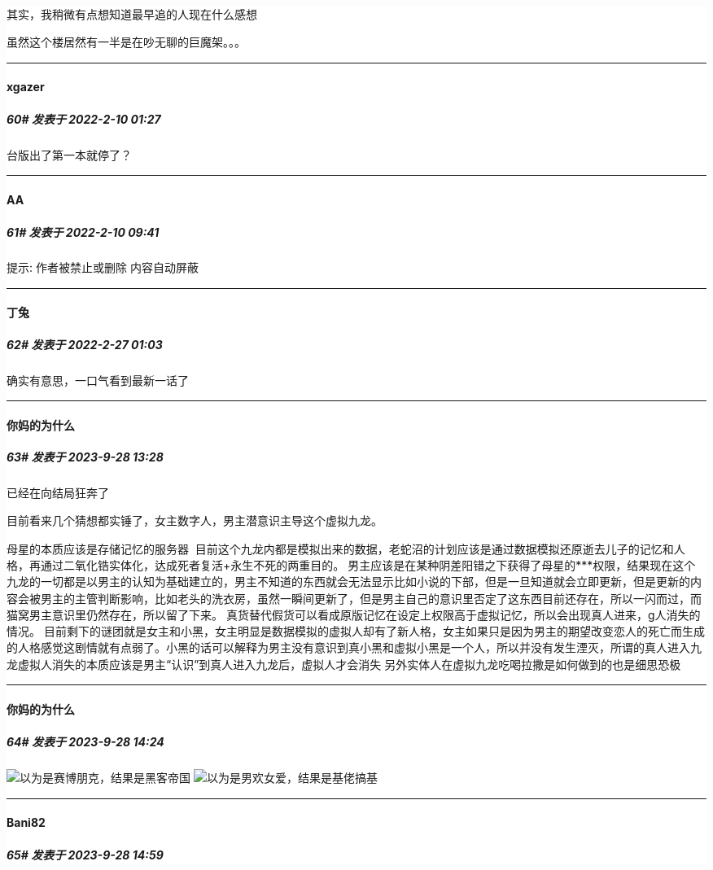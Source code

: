 其实，我稍微有点想知道最早追的人现在什么感想

虽然这个楼居然有一半是在吵无聊的巨魔架。。。

*****

####  xgazer  
##### 60#       发表于 2022-2-10 01:27

台版出了第一本就停了？


*****

####  ΑΑ  
##### 61#       发表于 2022-2-10 09:41

提示: 作者被禁止或删除 内容自动屏蔽

*****

####  丁兔  
##### 62#       发表于 2022-2-27 01:03

确实有意思，一口气看到最新一话了

*****

####  你妈的为什么  
##### 63#       发表于 2023-9-28 13:28

已经在向结局狂奔了

目前看来几个猜想都实锤了，女主数字人，男主潜意识主导这个虚拟九龙。

母星的本质应该是存储记忆的服务器  目前这个九龙内都是模拟出来的数据，老蛇沼的计划应该是通过数据模拟还原逝去儿子的记忆和人格，再通过二氧化锆实体化，达成死者复活+永生不死的两重目的。
男主应该是在某种阴差阳错之下获得了母星的***权限，结果现在这个九龙的一切都是以男主的认知为基础建立的，男主不知道的东西就会无法显示比如小说的下部，但是一旦知道就会立即更新，但是更新的内容会被男主的主管判断影响，比如老头的洗衣房，虽然一瞬间更新了，但是男主自己的意识里否定了这东西目前还存在，所以一闪而过，而猫窝男主意识里仍然存在，所以留了下来。
真货替代假货可以看成原版记忆在设定上权限高于虚拟记忆，所以会出现真人进来，g人消失的情况。
目前剩下的谜团就是女主和小黑，女主明显是数据模拟的虚拟人却有了新人格，女主如果只是因为男主的期望改变恋人的死亡而生成的人格感觉这剧情就有点弱了。小黑的话可以解释为男主没有意识到真小黑和虚拟小黑是一个人，所以并没有发生湮灭，所谓的真人进入九龙虚拟人消失的本质应该是男主“认识”到真人进入九龙后，虚拟人才会消失
另外实体人在虚拟九龙吃喝拉撒是如何做到的也是细思恐极


*****

####  你妈的为什么  
##### 64#       发表于 2023-9-28 14:24

<img src="https://static.saraba1st.com/image/smiley/face2017/067.png" referrerpolicy="no-referrer">以为是赛博朋克，结果是黑客帝国
<img src="https://static.saraba1st.com/image/smiley/face2017/067.png" referrerpolicy="no-referrer">以为是男欢女爱，结果是基佬搞基


*****

####  Bani82  
##### 65#       发表于 2023-9-28 14:59
